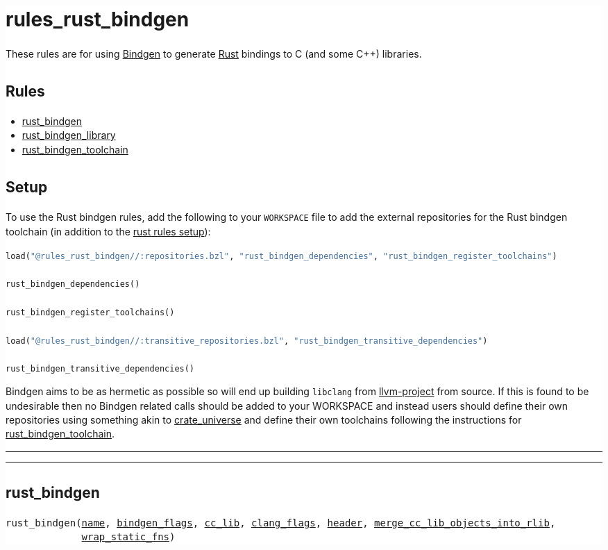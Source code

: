 

# rules_rust_bindgen

These rules are for using [Bindgen][bindgen] to generate [Rust][rust] bindings to C (and some C++) libraries.

[rust]: http://www.rust-lang.org/
[bindgen]: https://github.com/rust-lang/rust-bindgen

## Rules

- [rust_bindgen](#rust_bindgen)
- [rust_bindgen_library](#rust_bindgen_library)
- [rust_bindgen_toolchain](#rust_bindgen_toolchain)

## Setup

To use the Rust bindgen rules, add the following to your `WORKSPACE` file to add the
external repositories for the Rust bindgen toolchain (in addition to the [rust rules setup](https://bazelbuild.github.io/rules_rust/#setup)):

```python
load("@rules_rust_bindgen//:repositories.bzl", "rust_bindgen_dependencies", "rust_bindgen_register_toolchains")

rust_bindgen_dependencies()

rust_bindgen_register_toolchains()

load("@rules_rust_bindgen//:transitive_repositories.bzl", "rust_bindgen_transitive_dependencies")

rust_bindgen_transitive_dependencies()
```

Bindgen aims to be as hermetic as possible so will end up building `libclang` from [llvm-project][llvm_proj] from
source. If this is found to be undesirable then no Bindgen related calls should be added to your WORKSPACE and instead
users should define their own repositories using something akin to [crate_universe][cra_uni] and define their own
toolchains following the instructions for [rust_bindgen_toolchain](#rust_bindgen_toolchain).

[llvm_proj]: https://github.com/llvm/llvm-project
[cra_uni]: https://bazelbuild.github.io/rules_rust/crate_universe.html

---
---

<a id="rust_bindgen"></a>

## rust_bindgen

<pre>
rust_bindgen(<a href="#rust_bindgen-name">name</a>, <a href="#rust_bindgen-bindgen_flags">bindgen_flags</a>, <a href="#rust_bindgen-cc_lib">cc_lib</a>, <a href="#rust_bindgen-clang_flags">clang_flags</a>, <a href="#rust_bindgen-header">header</a>, <a href="#rust_bindgen-merge_cc_lib_objects_into_rlib">merge_cc_lib_objects_into_rlib</a>,
             <a href="#rust_bindgen-wrap_static_fns">wrap_static_fns</a>)
</pre>
